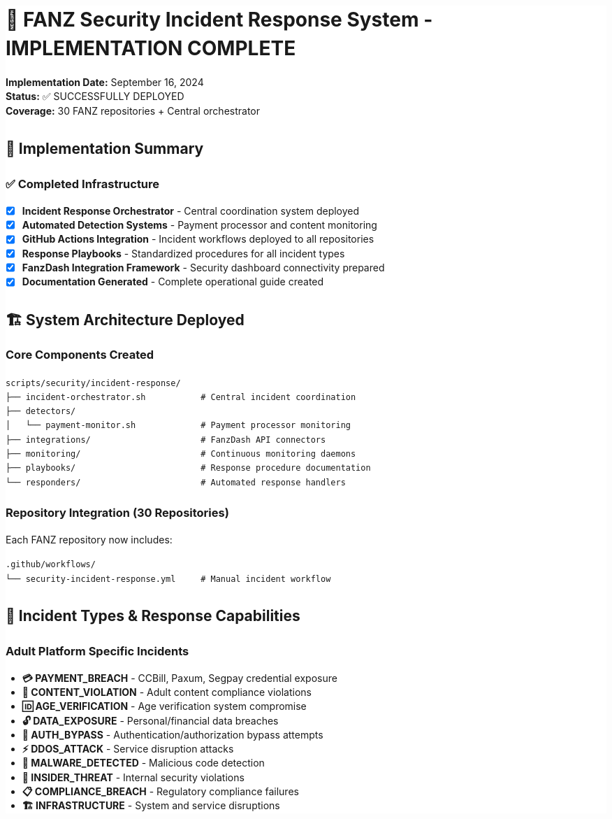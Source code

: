 # 🚨 FANZ Security Incident Response System - IMPLEMENTATION COMPLETE

**Implementation Date:** September 16, 2024  
**Status:** ✅ SUCCESSFULLY DEPLOYED  
**Coverage:** 30 FANZ repositories + Central orchestrator  

## 🎯 Implementation Summary

### ✅ Completed Infrastructure
- [x] **Incident Response Orchestrator** - Central coordination system deployed
- [x] **Automated Detection Systems** - Payment processor and content monitoring
- [x] **GitHub Actions Integration** - Incident workflows deployed to all repositories
- [x] **Response Playbooks** - Standardized procedures for all incident types
- [x] **FanzDash Integration Framework** - Security dashboard connectivity prepared
- [x] **Documentation Generated** - Complete operational guide created

## 🏗️ System Architecture Deployed

### Core Components Created
```
scripts/security/incident-response/
├── incident-orchestrator.sh           # Central incident coordination
├── detectors/
│   └── payment-monitor.sh             # Payment processor monitoring
├── integrations/                      # FanzDash API connectors
├── monitoring/                        # Continuous monitoring daemons  
├── playbooks/                         # Response procedure documentation
└── responders/                        # Automated response handlers
```

### Repository Integration (30 Repositories)
Each FANZ repository now includes:
```
.github/workflows/
└── security-incident-response.yml     # Manual incident workflow
```

## 🚨 Incident Types & Response Capabilities

### Adult Platform Specific Incidents
- **💳 PAYMENT_BREACH** - CCBill, Paxum, Segpay credential exposure
- **🔞 CONTENT_VIOLATION** - Adult content compliance violations
- **🆔 AGE_VERIFICATION** - Age verification system compromise  
- **🔓 DATA_EXPOSURE** - Personal/financial data breaches
- **🔐 AUTH_BYPASS** - Authentication/authorization bypass attempts
- **⚡ DDOS_ATTACK** - Service disruption attacks
- **🦠 MALWARE_DETECTED** - Malicious code detection
- **👤 INSIDER_THREAT** - Internal security violations
- **📋 COMPLIANCE_BREACH** - Regulatory compliance failures
- **🏗️ INFRASTRUCTURE** - System and service disruptions
